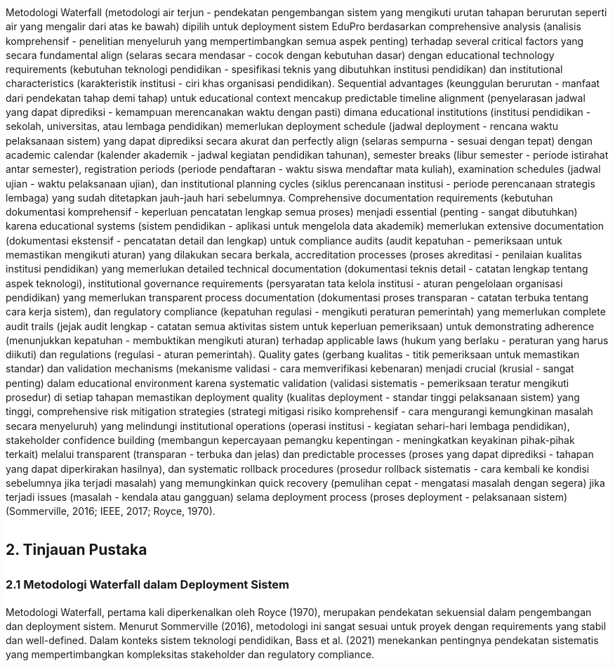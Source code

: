 Metodologi Waterfall (metodologi air terjun - pendekatan pengembangan sistem yang mengikuti urutan tahapan berurutan seperti air yang mengalir dari atas ke bawah) dipilih untuk deployment sistem EduPro berdasarkan comprehensive analysis (analisis komprehensif - penelitian menyeluruh yang mempertimbangkan semua aspek penting) terhadap several critical factors yang secara fundamental align (selaras secara mendasar - cocok dengan kebutuhan dasar) dengan educational technology requirements (kebutuhan teknologi pendidikan - spesifikasi teknis yang dibutuhkan institusi pendidikan) dan institutional characteristics (karakteristik institusi - ciri khas organisasi pendidikan). Sequential advantages (keunggulan berurutan - manfaat dari pendekatan tahap demi tahap) untuk educational context mencakup predictable timeline alignment (penyelarasan jadwal yang dapat diprediksi - kemampuan merencanakan waktu dengan pasti) dimana educational institutions (institusi pendidikan - sekolah, universitas, atau lembaga pendidikan) memerlukan deployment schedule (jadwal deployment - rencana waktu pelaksanaan sistem) yang dapat diprediksi secara akurat dan perfectly align (selaras sempurna - sesuai dengan tepat) dengan academic calendar (kalender akademik - jadwal kegiatan pendidikan tahunan), semester breaks (libur semester - periode istirahat antar semester), registration periods (periode pendaftaran - waktu siswa mendaftar mata kuliah), examination schedules (jadwal ujian - waktu pelaksanaan ujian), dan institutional planning cycles (siklus perencanaan institusi - periode perencanaan strategis lembaga) yang sudah ditetapkan jauh-jauh hari sebelumnya. Comprehensive documentation requirements (kebutuhan dokumentasi komprehensif - keperluan pencatatan lengkap semua proses) menjadi essential (penting - sangat dibutuhkan) karena educational systems (sistem pendidikan - aplikasi untuk mengelola data akademik) memerlukan extensive documentation (dokumentasi ekstensif - pencatatan detail dan lengkap) untuk compliance audits (audit kepatuhan - pemeriksaan untuk memastikan mengikuti aturan) yang dilakukan secara berkala, accreditation processes (proses akreditasi - penilaian kualitas institusi pendidikan) yang memerlukan detailed technical documentation (dokumentasi teknis detail - catatan lengkap tentang aspek teknologi), institutional governance requirements (persyaratan tata kelola institusi - aturan pengelolaan organisasi pendidikan) yang memerlukan transparent process documentation (dokumentasi proses transparan - catatan terbuka tentang cara kerja sistem), dan regulatory compliance (kepatuhan regulasi - mengikuti peraturan pemerintah) yang memerlukan complete audit trails (jejak audit lengkap - catatan semua aktivitas sistem untuk keperluan pemeriksaan) untuk demonstrating adherence (menunjukkan kepatuhan - membuktikan mengikuti aturan) terhadap applicable laws (hukum yang berlaku - peraturan yang harus diikuti) dan regulations (regulasi - aturan pemerintah). Quality gates (gerbang kualitas - titik pemeriksaan untuk memastikan standar) dan validation mechanisms (mekanisme validasi - cara memverifikasi kebenaran) menjadi crucial (krusial - sangat penting) dalam educational environment karena systematic validation (validasi sistematis - pemeriksaan teratur mengikuti prosedur) di setiap tahapan memastikan deployment quality (kualitas deployment - standar tinggi pelaksanaan sistem) yang tinggi, comprehensive risk mitigation strategies (strategi mitigasi risiko komprehensif - cara mengurangi kemungkinan masalah secara menyeluruh) yang melindungi institutional operations (operasi institusi - kegiatan sehari-hari lembaga pendidikan), stakeholder confidence building (membangun kepercayaan pemangku kepentingan - meningkatkan keyakinan pihak-pihak terkait) melalui transparent (transparan - terbuka dan jelas) dan predictable processes (proses yang dapat diprediksi - tahapan yang dapat diperkirakan hasilnya), dan systematic rollback procedures (prosedur rollback sistematis - cara kembali ke kondisi sebelumnya jika terjadi masalah) yang memungkinkan quick recovery (pemulihan cepat - mengatasi masalah dengan segera) jika terjadi issues (masalah - kendala atau gangguan) selama deployment process (proses deployment - pelaksanaan sistem) (Sommerville, 2016; IEEE, 2017; Royce, 1970).

## 2. Tinjauan Pustaka

### 2.1 Metodologi Waterfall dalam Deployment Sistem

Metodologi Waterfall, pertama kali diperkenalkan oleh Royce (1970), merupakan pendekatan sekuensial dalam pengembangan dan deployment sistem. Menurut Sommerville (2016), metodologi ini sangat sesuai untuk proyek dengan requirements yang stabil dan well-defined. Dalam konteks sistem teknologi pendidikan, Bass et al. (2021) menekankan pentingnya pendekatan sistematis yang mempertimbangkan kompleksitas stakeholder dan regulatory compliance.
